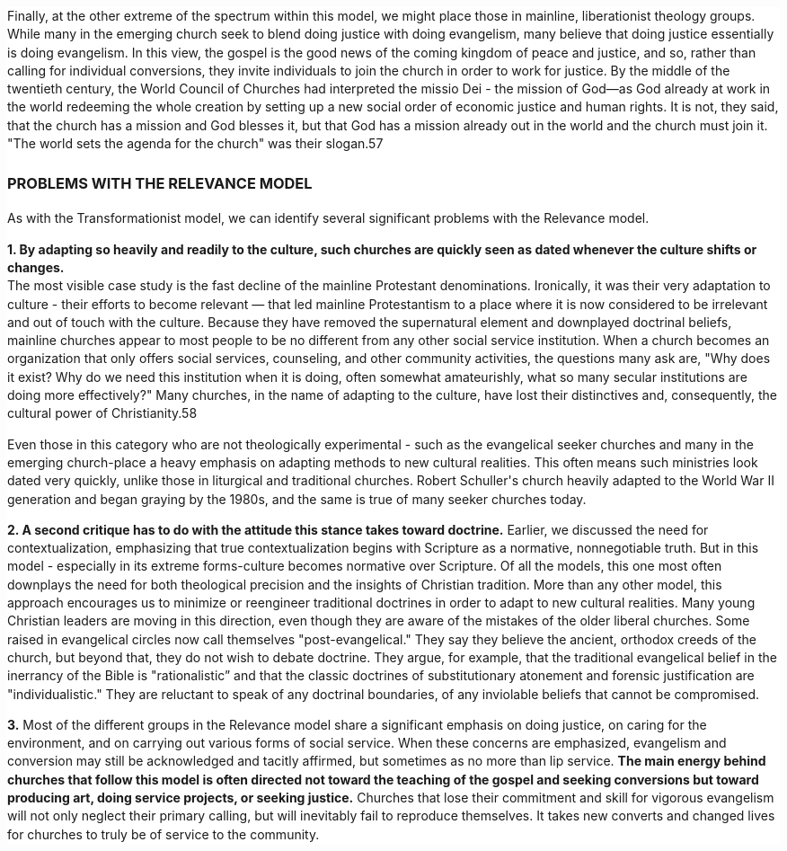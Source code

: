 Finally, at the other extreme of the spectrum within this model, we might place those in mainline, liberationist theology groups. While many in the emerging church seek to blend doing justice with doing evangelism, many believe that doing justice essentially is doing evangelism. In
this view, the gospel is the good news of the coming kingdom of peace and justice, and so, rather than calling for individual conversions, they invite individuals to join the church in order to work for justice. By the middle of the twentieth century, the World Council of Churches had interpreted
the missio Dei - the mission of God—as God already at work in the world redeeming the whole creation by setting up a new social order of economic justice and human rights. It is not, they said, that the church has a mission and God blesses it, but that God has a mission already out in the world
and the church must join it. "The world sets the agenda for the church" was their slogan.57

### PROBLEMS WITH THE RELEVANCE MODEL
As with the Transformationist model, we can identify several significant problems with the Relevance model.  

**1. By adapting so heavily and readily to the culture, such churches are quickly seen as dated whenever the culture shifts or changes.**  
The most visible case study is the fast decline of the mainline Protestant denominations. Ironically, it was their very adaptation to culture - their efforts to become relevant — that led mainline Protestantism to a place where it is now considered to be irrelevant and out of touch with the culture.
Because they have removed the supernatural element and downplayed doctrinal beliefs, mainline churches appear to most people to be no different from any other social service institution. When a church becomes an organization that only offers social services, counseling, and other community
activities, the questions many ask are, "Why does it exist? Why do we need this institution when it is doing, often somewhat amateurishly, what so many secular institutions are doing more effectively?" Many churches, in the name of adapting to the culture, have lost their distinctives and,
consequently, the cultural power of Christianity.58

Even those in this category who are not theologically experimental - such as the evangelical seeker churches and many in the emerging church-place a heavy emphasis on adapting methods to new cultural realities. This often means such ministries look dated very quickly, unlike those
in liturgical and traditional churches. Robert Schuller's church heavily adapted to the World War II generation and began graying by the 1980s, and the same is true of many seeker churches today.

**2. A second critique has to do with the attitude this stance takes toward doctrine.** Earlier, we discussed the need for contextualization, emphasizing that true contextualization begins with Scripture as a normative, nonnegotiable truth. But in this model - especially in its extreme
forms-culture becomes normative over Scripture. Of all the models, this one most often downplays the need for both theological precision and the insights of Christian tradition. More than any other model, this approach encourages us to minimize or reengineer traditional doctrines in order to
adapt to new cultural realities. Many young Christian leaders are moving in this direction, even though they are aware of the mistakes of the older liberal churches. Some raised in evangelical circles now call themselves "post-evangelical." They say they believe the ancient, orthodox creeds of the
church, but beyond that, they do not wish to debate doctrine. They argue, for example, that the traditional evangelical belief in the inerrancy of the Bible is "rationalistic” and that the classic doctrines of substitutionary atonement and forensic justification are "individualistic." They are reluctant
to speak of any doctrinal boundaries, of any inviolable beliefs that cannot be compromised.

**3.** Most of the different groups in the Relevance model share a significant emphasis on doing justice, on caring for the environment, and on carrying out various forms of social service. When these concerns are emphasized, evangelism and conversion may still be acknowledged and
tacitly affirmed, but sometimes as no more than lip service. **The main energy behind churches that follow this model is often directed not toward the teaching of the gospel and seeking conversions but toward producing art, doing service projects, or seeking justice.** Churches that lose
their commitment and skill for vigorous evangelism will not only neglect their primary calling, but will inevitably fail to reproduce themselves. It takes new converts and changed lives for churches to truly be of service to the community.
